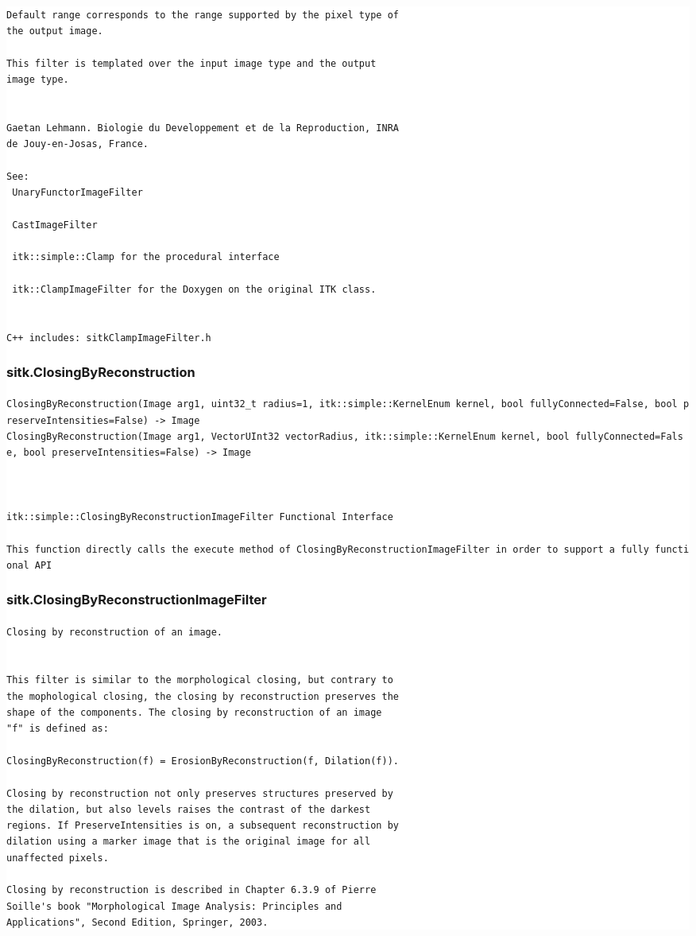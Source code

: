 
    Default range corresponds to the range supported by the pixel type of
    the output image.

    This filter is templated over the input image type and the output
    image type.


    Gaetan Lehmann. Biologie du Developpement et de la Reproduction, INRA
    de Jouy-en-Josas, France.

    See:
     UnaryFunctorImageFilter

     CastImageFilter

     itk::simple::Clamp for the procedural interface

     itk::ClampImageFilter for the Doxygen on the original ITK class.


    C++ includes: sitkClampImageFilter.h

    
### sitk.ClosingByReconstruction
    ClosingByReconstruction(Image arg1, uint32_t radius=1, itk::simple::KernelEnum kernel, bool fullyConnected=False, bool preserveIntensities=False) -> Image
    ClosingByReconstruction(Image arg1, VectorUInt32 vectorRadius, itk::simple::KernelEnum kernel, bool fullyConnected=False, bool preserveIntensities=False) -> Image



    itk::simple::ClosingByReconstructionImageFilter Functional Interface

    This function directly calls the execute method of ClosingByReconstructionImageFilter in order to support a fully functional API


    
### sitk.ClosingByReconstructionImageFilter


    Closing by reconstruction of an image.


    This filter is similar to the morphological closing, but contrary to
    the mophological closing, the closing by reconstruction preserves the
    shape of the components. The closing by reconstruction of an image
    "f" is defined as:

    ClosingByReconstruction(f) = ErosionByReconstruction(f, Dilation(f)).

    Closing by reconstruction not only preserves structures preserved by
    the dilation, but also levels raises the contrast of the darkest
    regions. If PreserveIntensities is on, a subsequent reconstruction by
    dilation using a marker image that is the original image for all
    unaffected pixels.

    Closing by reconstruction is described in Chapter 6.3.9 of Pierre
    Soille's book "Morphological Image Analysis: Principles and
    Applications", Second Edition, Springer, 2003.
